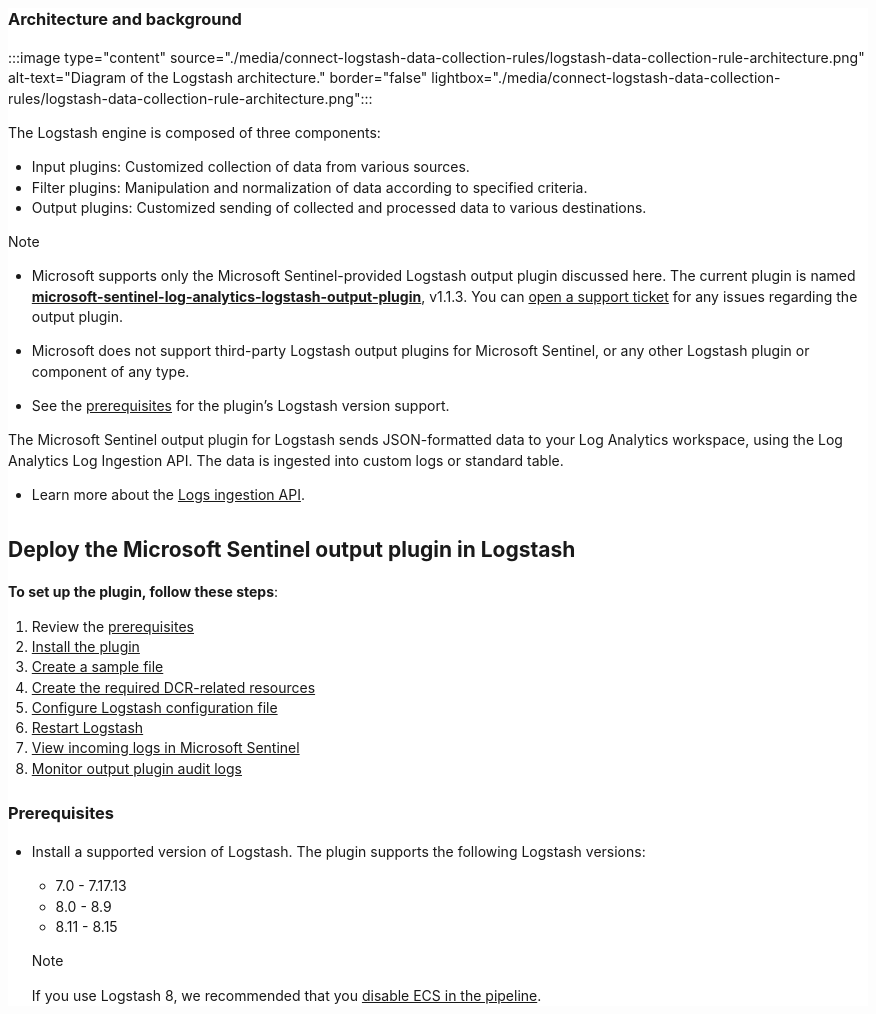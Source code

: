 ### Architecture and background

:::image type="content" source="./media/connect-logstash-data-collection-rules/logstash-data-collection-rule-architecture.png" alt-text="Diagram of the Logstash architecture." border="false" lightbox="./media/connect-logstash-data-collection-rules/logstash-data-collection-rule-architecture.png":::

The Logstash engine is composed of three components:

- Input plugins: Customized collection of data from various sources.
- Filter plugins: Manipulation and normalization of data according to specified criteria.
- Output plugins: Customized sending of collected and processed data to various destinations.

> [!NOTE]
> - Microsoft supports only the Microsoft Sentinel-provided Logstash output plugin discussed here. The current plugin is named **[microsoft-sentinel-log-analytics-logstash-output-plugin](https://github.com/Azure/Azure-Sentinel/tree/master/DataConnectors/microsoft-sentinel-log-analytics-logstash-output-plugin)**, v1.1.3. You can [open a support ticket](https://portal.azure.com/#create/Microsoft.Support) for any issues regarding the output plugin.
>
> - Microsoft does not support third-party Logstash output plugins for Microsoft Sentinel, or any other Logstash plugin or component of any type.
>
> - See the [prerequisites](#prerequisites) for the plugin’s Logstash version support.

The Microsoft Sentinel output plugin for Logstash sends JSON-formatted data to your Log Analytics workspace, using the Log Analytics Log Ingestion API. The data is ingested into custom logs or standard table.

- Learn more about the [Logs ingestion API](/azure/azure-monitor/logs/logs-ingestion-api-overview).

## Deploy the Microsoft Sentinel output plugin in Logstash

**To set up the plugin, follow these steps**:

1. Review the [prerequisites](#prerequisites)
1. [Install the plugin](#install-the-plugin)
1. [Create a sample file](#create-a-sample-file) 
1. [Create the required DCR-related resources](#create-the-required-dcr-resources)
1. [Configure Logstash configuration file](#configure-logstash-configuration-file) 
1. [Restart Logstash](#restart-logstash)
1. [View incoming logs in Microsoft Sentinel](#view-incoming-logs-in-microsoft-sentinel)
1. [Monitor output plugin audit logs](#monitor-output-plugin-audit-logs)

### Prerequisites

- Install a supported version of Logstash. The plugin supports the following Logstash versions: 
    - 7.0 - 7.17.13
    - 8.0 - 8.9
    - 8.11 - 8.15

    > [!NOTE]
    > If you use Logstash 8, we recommended that you [disable ECS in the pipeline](https://www.elastic.co/guide/en/logstash/8.4/ecs-ls.html).

